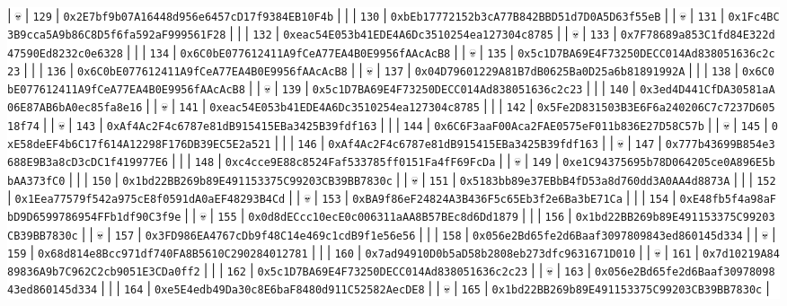 | 💀 | `129` | `0x2E7bf9b07A16448d956e6457cD17f9384EB10F4b` |
|  | `130` | `0xbEb17772152b3cA77B842BBD51d7D0A5D63f55eB` |
| 💀 | `131` | `0x1Fc4BC3B9cca5A9b86C8D5f6fa592aF999561F28` |
|  | `132` | `0xeac54E053b41EDE4A6Dc3510254ea127304c8785` |
| 💀 | `133` | `0x7F78689a853C1fd84E322d47590Ed8232c0e6328` |
|  | `134` | `0x6C0bE077612411A9fCeA77EA4B0E9956fAAcAcB8` |
| 💀 | `135` | `0x5c1D7BA69E4F73250DECC014Ad838051636c2c23` |
|  | `136` | `0x6C0bE077612411A9fCeA77EA4B0E9956fAAcAcB8` |
| 💀 | `137` | `0x04D79601229A81B7dB0625Ba0D25a6b81891992A` |
|  | `138` | `0x6C0bE077612411A9fCeA77EA4B0E9956fAAcAcB8` |
| 💀 | `139` | `0x5c1D7BA69E4F73250DECC014Ad838051636c2c23` |
|  | `140` | `0x3ed4D441CfDA30581aA06E87AB6bA0ec85fa8e16` |
| 💀 | `141` | `0xeac54E053b41EDE4A6Dc3510254ea127304c8785` |
|  | `142` | `0x5Fe2D831503B3E6F6a240206C7c7237D60518f74` |
| 💀 | `143` | `0xAf4Ac2F4c6787e81dB915415EBa3425B39fdf163` |
|  | `144` | `0x6C6F3aaF00Aca2FAE0575eF011b836E27D58C57b` |
| 💀 | `145` | `0xE58deEF4b6C17f614A12298F176DB39EC5E2a521` |
|  | `146` | `0xAf4Ac2F4c6787e81dB915415EBa3425B39fdf163` |
| 💀 | `147` | `0x777b43699B854e3688E9B3a8cD3cDC1f419977E6` |
|  | `148` | `0xc4cce9E88c8524Faf533785ff0151Fa4fF69FcDa` |
| 💀 | `149` | `0xe1C94375695b78D064205ce0A896E5bbAA373fC0` |
|  | `150` | `0x1bd22BB269b89E491153375C99203CB39BB7830c` |
| 💀 | `151` | `0x5183bb89e37EBbB4fD53a8d760dd3A0AA4d8873A` |
|  | `152` | `0x1Eea77579f542a975cE8f0591dA0aEF48293B4Cd` |
| 💀 | `153` | `0xBA9f86eF24824A3B436F5c65Eb3f2e6Ba3bE71Ca` |
|  | `154` | `0xE48fb5f4a98aFbD9D6599786954FFb1df90C3f9e` |
| 💀 | `155` | `0x0d8dECcc10ecE0c006311aAA8B57BEc8d6Dd1879` |
|  | `156` | `0x1bd22BB269b89E491153375C99203CB39BB7830c` |
| 💀 | `157` | `0x3FD986EA4767cDb9f48C14e469c1cdB9f1e56e56` |
|  | `158` | `0x056e2Bd65fe2d6Baaf3097809843ed860145d334` |
| 💀 | `159` | `0x68d814e8Bcc971df740FA8B5610C290284012781` |
|  | `160` | `0x7ad94910D0b5aD58b2808eb273dfc9631671D010` |
| 💀 | `161` | `0x7d10219A8489836A9b7C962C2cb9051E3CDa0ff2` |
|  | `162` | `0x5c1D7BA69E4F73250DECC014Ad838051636c2c23` |
| 💀 | `163` | `0x056e2Bd65fe2d6Baaf3097809843ed860145d334` |
|  | `164` | `0xe5E4edb49Da30c8E6baF8480d911C52582AecDE8` |
| 💀 | `165` | `0x1bd22BB269b89E491153375C99203CB39BB7830c` |